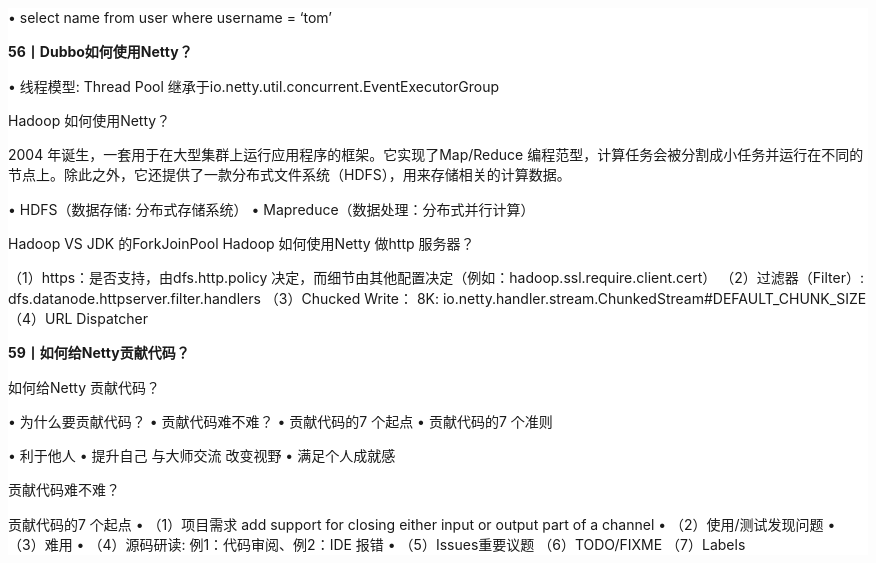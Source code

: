 • select name from user where username = ‘tom’



**56丨Dubbo如何使用Netty？**

• 线程模型: Thread Pool 继承于io.netty.util.concurrent.EventExecutorGroup








Hadoop 如何使用Netty？

2004 年诞生，一套用于在大型集群上运行应用程序的框架。它实现了Map/Reduce 编程范型，计算任务会被分割成小任务并运行在不同的节点上。除此之外，它还提供了一款分布式文件系统（HDFS），用来存储相关的计算数据。

• HDFS（数据存储: 分布式存储系统）
• Mapreduce（数据处理：分布式并行计算）


Hadoop VS JDK 的ForkJoinPool
Hadoop 如何使用Netty 做http 服务器？


（1）https：是否支持，由dfs.http.policy 决定，而细节由其他配置决定（例如：hadoop.ssl.require.client.cert）
（2）过滤器（Filter）: dfs.datanode.httpserver.filter.handlers
（3）Chucked Write： 8K: io.netty.handler.stream.ChunkedStream#DEFAULT_CHUNK_SIZE
（4）URL Dispatcher


**59丨如何给Netty贡献代码？** 


如何给Netty 贡献代码？

• 为什么要贡献代码？
• 贡献代码难不难？
• 贡献代码的7 个起点
• 贡献代码的7 个准则


• 利于他人
• 提升自己
 与大师交流
  改变视野
• 满足个人成就感



贡献代码难不难？




贡献代码的7 个起点
• （1）项目需求 add support for closing either input or output part of a channel
• （2）使用/测试发现问题
• （3）难用
• （4）源码研读: 例1：代码审阅、例2：IDE 报错
• （5）Issues重要议题
（6）TODO/FIXME
（7）Labels
